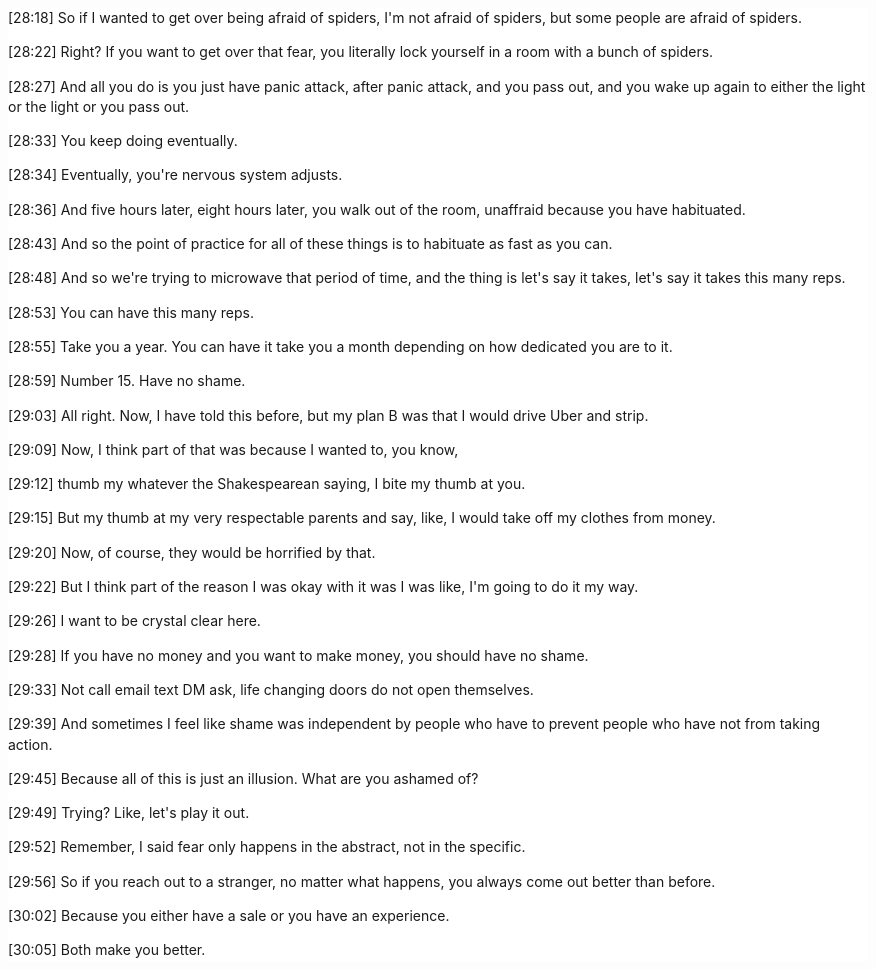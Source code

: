 [28:18] So if I wanted to get over being afraid of spiders, I'm not afraid of spiders, but some people are afraid of spiders.

[28:22] Right? If you want to get over that fear, you literally lock yourself in a room with a bunch of spiders.

[28:27] And all you do is you just have panic attack, after panic attack, and you pass out, and you wake up again to either the light or the light or you pass out.

[28:33] You keep doing eventually.

[28:34] Eventually, you're nervous system adjusts.

[28:36] And five hours later, eight hours later, you walk out of the room, unaffraid because you have habituated.

[28:43] And so the point of practice for all of these things is to habituate as fast as you can.

[28:48] And so we're trying to microwave that period of time, and the thing is let's say it takes, let's say it takes this many reps.

[28:53] You can have this many reps.

[28:55] Take you a year. You can have it take you a month depending on how dedicated you are to it.

[28:59] Number 15. Have no shame.

[29:03] All right. Now, I have told this before, but my plan B was that I would drive Uber and strip.

[29:09] Now, I think part of that was because I wanted to, you know,

[29:12] thumb my whatever the Shakespearean saying, I bite my thumb at you.

[29:15] But my thumb at my very respectable parents and say, like, I would take off my clothes from money.

[29:20] Now, of course, they would be horrified by that.

[29:22] But I think part of the reason I was okay with it was I was like, I'm going to do it my way.

[29:26] I want to be crystal clear here.

[29:28] If you have no money and you want to make money, you should have no shame.

[29:33] Not call email text DM ask, life changing doors do not open themselves.

[29:39] And sometimes I feel like shame was independent by people who have to prevent people who have not from taking action.

[29:45] Because all of this is just an illusion. What are you ashamed of?

[29:49] Trying? Like, let's play it out.

[29:52] Remember, I said fear only happens in the abstract, not in the specific.

[29:56] So if you reach out to a stranger, no matter what happens, you always come out better than before.

[30:02] Because you either have a sale or you have an experience.

[30:05] Both make you better.
